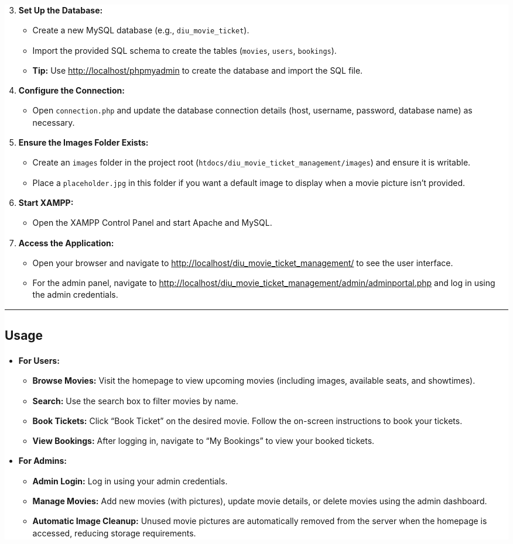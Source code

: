 3.  **Set Up the Database:**
    
    -   Create a new MySQL database (e.g., `diu_movie_ticket`).
        
    -   Import the provided SQL schema to create the tables (`movies`, `users`, `bookings`).
        
    -   **Tip:** Use [http://localhost/phpmyadmin](http://localhost/phpmyadmin) to create the database and import the SQL file.
        
4.  **Configure the Connection:**
    
    -   Open `connection.php` and update the database connection details (host, username, password, database name) as necessary.
        
5.  **Ensure the Images Folder Exists:**
    
    -   Create an `images` folder in the project root (`htdocs/diu_movie_ticket_management/images`) and ensure it is writable.
        
    -   Place a `placeholder.jpg` in this folder if you want a default image to display when a movie picture isn’t provided.
        
6.  **Start XAMPP:**
    
    -   Open the XAMPP Control Panel and start Apache and MySQL.
        
7.  **Access the Application:**
    
    -   Open your browser and navigate to [http://localhost/diu_movie_ticket_management/](http://localhost/diu_movie_ticket_management/) to see the user interface.
        
    -   For the admin panel, navigate to [http://localhost/diu_movie_ticket_management/admin/adminportal.php](http://localhost/diu_movie_ticket_management/admin/adminportal.php) and log in using the admin credentials.
        

----------

## Usage

-   **For Users:**
    
    -   **Browse Movies:** Visit the homepage to view upcoming movies (including images, available seats, and showtimes).
        
    -   **Search:** Use the search box to filter movies by name.
        
    -   **Book Tickets:** Click “Book Ticket” on the desired movie. Follow the on-screen instructions to book your tickets.
        
    -   **View Bookings:** After logging in, navigate to “My Bookings” to view your booked tickets.
        
-   **For Admins:**
    
    -   **Admin Login:** Log in using your admin credentials.
        
    -   **Manage Movies:** Add new movies (with pictures), update movie details, or delete movies using the admin dashboard.
        
    -   **Automatic Image Cleanup:** Unused movie pictures are automatically removed from the server when the homepage is accessed, reducing storage requirements.
        